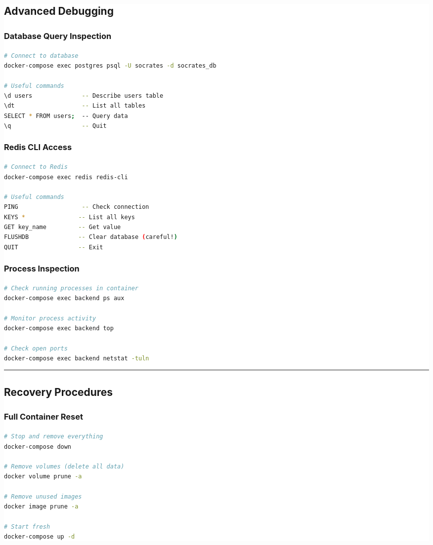 
## Advanced Debugging

### Database Query Inspection

```bash
# Connect to database
docker-compose exec postgres psql -U socrates -d socrates_db

# Useful commands
\d users              -- Describe users table
\dt                   -- List all tables
SELECT * FROM users;  -- Query data
\q                    -- Quit
```

### Redis CLI Access

```bash
# Connect to Redis
docker-compose exec redis redis-cli

# Useful commands
PING                  -- Check connection
KEYS *               -- List all keys
GET key_name         -- Get value
FLUSHDB              -- Clear database (careful!)
QUIT                 -- Exit
```

### Process Inspection

```bash
# Check running processes in container
docker-compose exec backend ps aux

# Monitor process activity
docker-compose exec backend top

# Check open ports
docker-compose exec backend netstat -tuln
```

---

## Recovery Procedures

### Full Container Reset

```bash
# Stop and remove everything
docker-compose down

# Remove volumes (delete all data)
docker volume prune -a

# Remove unused images
docker image prune -a

# Start fresh
docker-compose up -d
```
